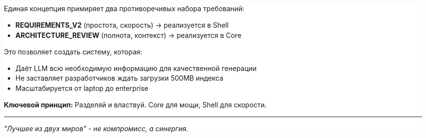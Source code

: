Единая концепция примиряет два противоречивых набора требований:
- **REQUIREMENTS_V2** (простота, скорость) → реализуется в Shell
- **ARCHITECTURE_REVIEW** (полнота, контекст) → реализуется в Core

Это позволяет создать систему, которая:
- Даёт LLM всю необходимую информацию для качественной генерации
- Не заставляет разработчиков ждать загрузки 500MB индекса
- Масштабируется от laptop до enterprise

**Ключевой принцип:** Разделяй и властвуй. Core для мощи, Shell для скорости.

---

*"Лучшее из двух миров" - не компромисс, а синергия.*